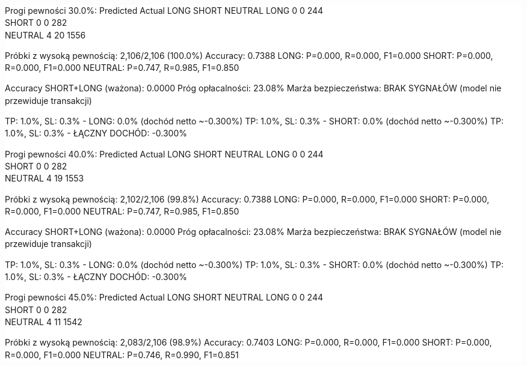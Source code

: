 
Progi pewności 30.0%:
Predicted
Actual    LONG  SHORT  NEUTRAL
LONG      0      0      244   
SHORT     0      0      282   
NEUTRAL   4      20     1556  

Próbki z wysoką pewnością: 2,106/2,106 (100.0%)
Accuracy: 0.7388
LONG: P=0.000, R=0.000, F1=0.000
SHORT: P=0.000, R=0.000, F1=0.000
NEUTRAL: P=0.747, R=0.985, F1=0.850

Accuracy SHORT+LONG (ważona): 0.0000
Próg opłacalności: 23.08%
Marża bezpieczeństwa: BRAK SYGNAŁÓW (model nie przewiduje transakcji)

TP: 1.0%, SL: 0.3% - LONG: 0.0% (dochód netto ~-0.300%)
TP: 1.0%, SL: 0.3% - SHORT: 0.0% (dochód netto ~-0.300%)
TP: 1.0%, SL: 0.3% - ŁĄCZNY DOCHÓD: -0.300%

Progi pewności 40.0%:
Predicted
Actual    LONG  SHORT  NEUTRAL
LONG      0      0      244   
SHORT     0      0      282   
NEUTRAL   4      19     1553  

Próbki z wysoką pewnością: 2,102/2,106 (99.8%)
Accuracy: 0.7388
LONG: P=0.000, R=0.000, F1=0.000
SHORT: P=0.000, R=0.000, F1=0.000
NEUTRAL: P=0.747, R=0.985, F1=0.850

Accuracy SHORT+LONG (ważona): 0.0000
Próg opłacalności: 23.08%
Marża bezpieczeństwa: BRAK SYGNAŁÓW (model nie przewiduje transakcji)

TP: 1.0%, SL: 0.3% - LONG: 0.0% (dochód netto ~-0.300%)
TP: 1.0%, SL: 0.3% - SHORT: 0.0% (dochód netto ~-0.300%)
TP: 1.0%, SL: 0.3% - ŁĄCZNY DOCHÓD: -0.300%

Progi pewności 45.0%:
Predicted
Actual    LONG  SHORT  NEUTRAL
LONG      0      0      244   
SHORT     0      0      282   
NEUTRAL   4      11     1542  

Próbki z wysoką pewnością: 2,083/2,106 (98.9%)
Accuracy: 0.7403
LONG: P=0.000, R=0.000, F1=0.000
SHORT: P=0.000, R=0.000, F1=0.000
NEUTRAL: P=0.746, R=0.990, F1=0.851

